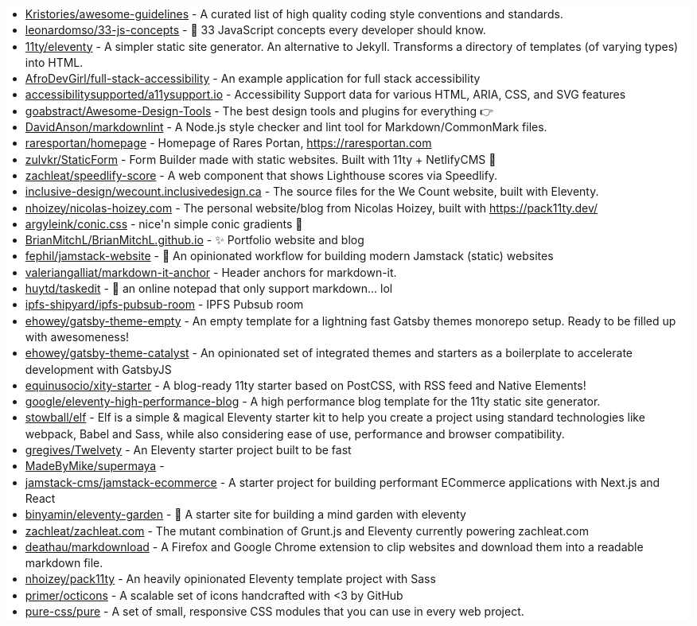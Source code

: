- [Kristories/awesome-guidelines](https://github.com/Kristories/awesome-guidelines) - A curated list of high quality coding style conventions and standards.
- [leonardomso/33-js-concepts](https://github.com/leonardomso/33-js-concepts) - 📜 33 JavaScript concepts every developer should know.
- [11ty/eleventy](https://github.com/11ty/eleventy) - A simpler static site generator. An alternative to Jekyll. Transforms a directory of templates (of varying types) into HTML.
- [AfroDevGirl/full-stack-accessibility](https://github.com/AfroDevGirl/full-stack-accessibility) - An example application for full stack accessibility
- [accessibilitysupported/a11ysupport.io](https://github.com/accessibilitysupported/a11ysupport.io) - Accessibility Support data for various HTML, ARIA, CSS, and SVG features
- [goabstract/Awesome-Design-Tools](https://github.com/goabstract/Awesome-Design-Tools) - The best design tools and plugins for everything 👉
- [DavidAnson/markdownlint](https://github.com/DavidAnson/markdownlint) - A Node.js style checker and lint tool for Markdown/CommonMark files.
- [raresportan/homepage](https://github.com/raresportan/homepage) - Homepage of Rares Portan, https://raresportan.com
- [zulvkr/StaticForm](https://github.com/zulvkr/StaticForm) - Form Builder made with static websites. Built with 11ty + NetlifyCMS 🦾
- [zachleat/speedlify-score](https://github.com/zachleat/speedlify-score) - A web component that shows Lighthouse scores via Speedlify.
- [inclusive-design/wecount.inclusivedesign.ca](https://github.com/inclusive-design/wecount.inclusivedesign.ca) - The source files for the We Count website, built with Eleventy.
- [nhoizey/nicolas-hoizey.com](https://github.com/nhoizey/nicolas-hoizey.com) - The personal website/blog from Nicolas Hoizey, built with https://pack11ty.dev/
- [argyleink/conic.css](https://github.com/argyleink/conic.css) - nice'n simple conic gradients 🎨
- [BrianMitchL/BrianMitchL.github.io](https://github.com/BrianMitchL/BrianMitchL.github.io) - ✨ Portfolio website and blog
- [fephil/jamstack-website](https://github.com/fephil/jamstack-website) - 📖   An opinionated workflow for building modern Jamstack (static) websites
- [valeriangalliat/markdown-it-anchor](https://github.com/valeriangalliat/markdown-it-anchor) - Header anchors for markdown-it.
- [huytd/taskedit](https://github.com/huytd/taskedit) - :pencil: an online notepad that only support markdown... lol
- [ipfs-shipyard/ipfs-pubsub-room](https://github.com/ipfs-shipyard/ipfs-pubsub-room) - IPFS Pubsub room
- [ehowey/gatsby-theme-empty](https://github.com/ehowey/gatsby-theme-empty) - An empty template for a lightning fast Gatsby themes monorepo setup. Ready to be filled up with awesomeness!
- [ehowey/gatsby-theme-catalyst](https://github.com/ehowey/gatsby-theme-catalyst) - An opinionated set of integrated themes and starters as a boilerplate to accelerate development with GatsbyJS
- [equinusocio/xity-starter](https://github.com/equinusocio/xity-starter) - A blog-ready 11ty starter based on PostCSS, with RSS feed and Native Elements!
- [google/eleventy-high-performance-blog](https://github.com/google/eleventy-high-performance-blog) - A high performance blog template for the 11ty static site generator.
- [stowball/elf](https://github.com/stowball/elf) - Elf is a simple & magical Eleventy starter kit to help you create a project using standard technologies like webpack, Babel and Sass, while also considering ease of use, performance and browser compatibility.
- [gregives/Twelvety](https://github.com/gregives/Twelvety) - An Eleventy starter project built to be fast
- [MadeByMike/supermaya](https://github.com/MadeByMike/supermaya) - 
- [jamstack-cms/jamstack-ecommerce](https://github.com/jamstack-cms/jamstack-ecommerce) - A starter project for building performant ECommerce applications with Next.js and React
- [binyamin/eleventy-garden](https://github.com/binyamin/eleventy-garden) - :seedling: A starter site for building a mind garden with eleventy
- [zachleat/zachleat.com](https://github.com/zachleat/zachleat.com) - The mutant combination of Grunt.js and Eleventy currently powering zachleat.com
- [deathau/markdownload](https://github.com/deathau/markdownload) - A Firefox and Google Chrome extension to clip websites and download them into a readable markdown file.
- [nhoizey/pack11ty](https://github.com/nhoizey/pack11ty) - An heavily opinionated Eleventy template project with Sass
- [primer/octicons](https://github.com/primer/octicons) - A scalable set of icons handcrafted with &lt;3 by GitHub
- [pure-css/pure](https://github.com/pure-css/pure) - A set of small, responsive CSS modules that you can use in every web project.